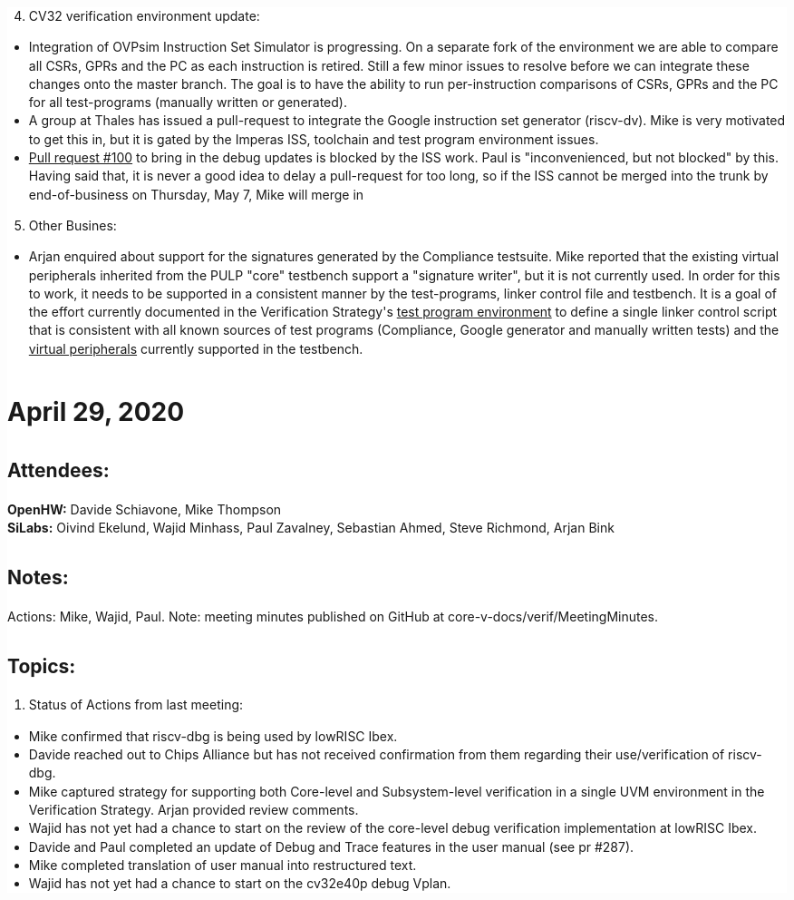 4. CV32 verification environment update:

- Integration of OVPsim Instruction Set Simulator is progressing.  On a separate fork of the environment we are able to compare all CSRs, GPRs and the PC as each instruction is retired.  Still a few minor issues to resolve before we can integrate these changes onto the master branch.   The goal is to have the ability to run per-instruction comparisons of CSRs, GPRs and the PC for all test-programs (manually written or generated).
- A group at Thales has issued a pull-request to integrate the Google instruction set generator (riscv-dv).   Mike is very motivated to get this in, but it is gated by the Imperas ISS, toolchain and test program environment issues.
- [Pull request #100](https://github.com/openhwgroup/core-v-verif/pull/100) to bring in the debug updates is blocked by the ISS work.  Paul is "inconvenienced, but not blocked" by this. Having said that, it is never a good idea to delay a pull-request for too long, so if the ISS cannot be merged into the trunk by end-of-business on Thursday, May 7, Mike will merge in 

5. Other Busines:

- Arjan enquired about support for the signatures generated by the Compliance testsuite. Mike reported that the existing virtual peripherals inherited from the PULP "core" testbench support a "signature writer", but it is not currently used.   In order for this to work, it needs to be supported in a consistent manner by the test-programs, linker control file and testbench.  It is a goal of the effort currently documented in the Verification Strategy's [test program environment](https://core-v-docs-verif-strat.readthedocs.io/en/latest/test_program_environment.html) to define a single linker control script that is consistent with all known sources of test programs (Compliance, Google generator and manually written tests) and the [virtual peripherals](https://core-v-docs-verif-strat.readthedocs.io/en/latest/sim_tests.html#virtual-peripherals) currently supported in the testbench.


April 29, 2020
==============

Attendees:
----------

**OpenHW:** Davide Schiavone, Mike Thompson<br>
**SiLabs:** Oivind Ekelund, Wajid Minhass, Paul Zavalney, Sebastian Ahmed, Steve Richmond, Arjan Bink

Notes:
------

Actions: Mike, Wajid, Paul.
Note: meeting minutes published on GitHub at core-v-docs/verif/MeetingMinutes.

Topics:
-------
1. Status of Actions from last meeting:
- Mike confirmed that riscv-dbg is being used by lowRISC Ibex.
- Davide reached out to Chips Alliance but has not received confirmation from them regarding their use/verification of riscv-dbg.
- Mike captured strategy for supporting both Core-level and Subsystem-level verification in a single UVM environment in the Verification Strategy.  Arjan provided review comments.
- Wajid has not yet had a chance to start on the review of the core-level debug verification implementation at lowRISC Ibex.
- Davide and Paul completed an update of Debug and Trace features in the user manual (see pr #287).
- Mike completed translation of user manual into restructured text.
- Wajid has not yet had a chance to start on the cv32e40p debug Vplan.
